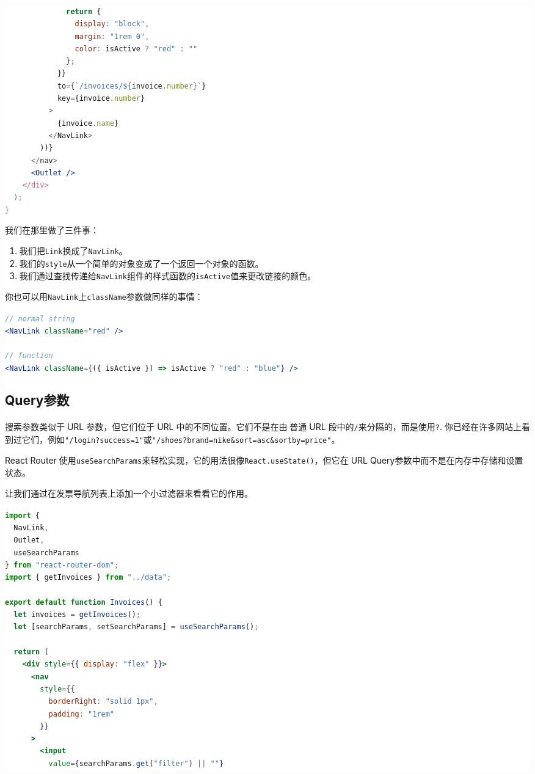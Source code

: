 ```jsx
              return {
                display: "block",
                margin: "1rem 0",
                color: isActive ? "red" : ""
              };
            }}
            to={`/invoices/${invoice.number}`}
            key={invoice.number}
          >
            {invoice.name}
          </NavLink>
        ))}
      </nav>
      <Outlet />
    </div>
  );
}
```

我们在那里做了三件事：

1.  我们把`Link`换成了`NavLink`。
2.  我们的`style`从一个简单的对象变成了一个返回一个对象的函数。
3.  我们通过查找传递给`NavLink`组件的样式函数的`isActive`值来更改链接的颜色。

你也可以用`NavLink`上`className`参数做同样的事情：

```jsx
// normal string
<NavLink className="red" />

// function
<NavLink className={({ isActive }) => isActive ? "red" : "blue"} />
```

## Query参数

搜索参数类似于 URL 参数，但它们位于 URL 中的不同位置。它们不是在由 普通 URL 段中的`/`来分隔的，而是使用`?`. 你已经在许多网站上看到过它们，例如`"/login?success=1"`或`"/shoes?brand=nike&sort=asc&sortby=price"`。

React Router 使用`useSearchParams`来轻松实现，它的用法很像`React.useState()`，但它在 URL  Query参数中而不是在内存中存储和设置状态。

让我们通过在发票导航列表上添加一个小过滤器来看看它的作用。

```jsx
import {
  NavLink,
  Outlet,
  useSearchParams
} from "react-router-dom";
import { getInvoices } from "../data";

export default function Invoices() {
  let invoices = getInvoices();
  let [searchParams, setSearchParams] = useSearchParams();

  return (
    <div style={{ display: "flex" }}>
      <nav
        style={{
          borderRight: "solid 1px",
          padding: "1rem"
        }}
      >
        <input
          value={searchParams.get("filter") || ""}
```